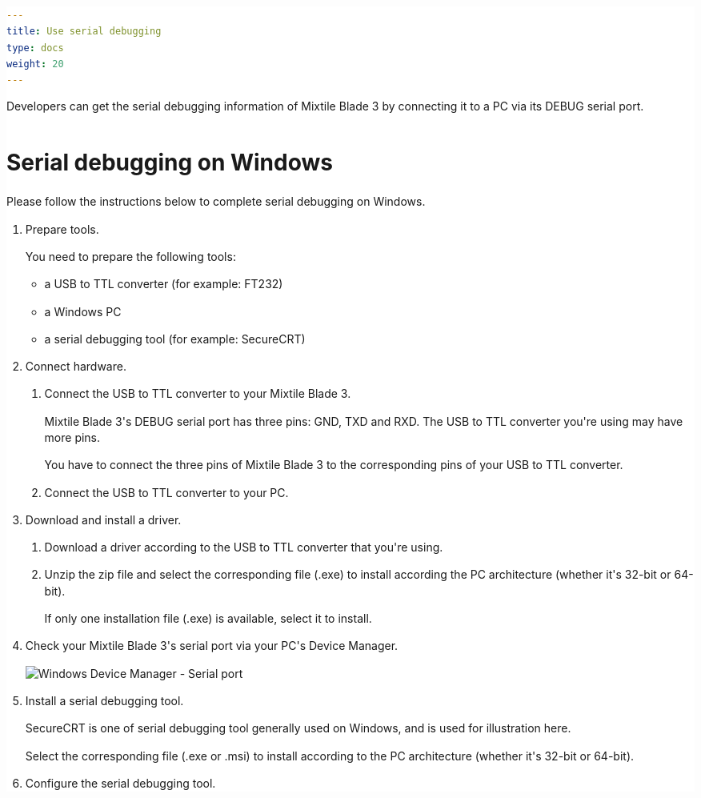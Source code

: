 ```yaml
---
title: Use serial debugging
type: docs
weight: 20
---
```


Developers can get the serial debugging information of Mixtile Blade 3 by connecting it to a PC via its DEBUG serial port.

# Serial debugging on Windows

Please follow the instructions below to complete serial debugging on Windows.

   1. Prepare tools.
   
      You need to prepare the following tools:
   
      - a USB to TTL converter (for example: FT232)
   
      - a Windows PC
   
      - a serial debugging tool (for example: SecureCRT)

   2. Connect hardware.
   
      1. Connect the USB to TTL converter to your Mixtile Blade 3.
         
         Mixtile Blade 3's DEBUG serial port has three pins: GND, TXD and RXD. The USB to TTL converter you're using may have more pins.
         
         You have to connect the three pins of Mixtile Blade 3 to the corresponding pins of your USB to TTL converter.
   
      2. Connect the USB to TTL converter to your PC.

   3. Download and install a driver.
   
      1. Download a driver according to the USB to TTL converter that you're using.
   
      2. Unzip the zip file and select the corresponding file (.exe) to install according the PC architecture (whether it's 32-bit or 64-bit).
         
         If only one installation file (.exe) is available, select it to install.

   4. Check your Mixtile Blade 3's serial port via your PC's Device Manager.
   
      <img width="797" alt="Windows Device Manager - Serial port" src="https://user-images.githubusercontent.com/116132562/198246660-7ca2396b-2fa4-4d9c-aeff-e1128df796cd.png">

   5. Install a serial debugging tool.
   
      SecureCRT is one of serial debugging tool generally used on Windows, and is used for illustration here.
   
      Select the corresponding file (.exe or .msi) to install according to the PC architecture (whether it's 32-bit or 64-bit).

   6. Configure the serial debugging tool.
   